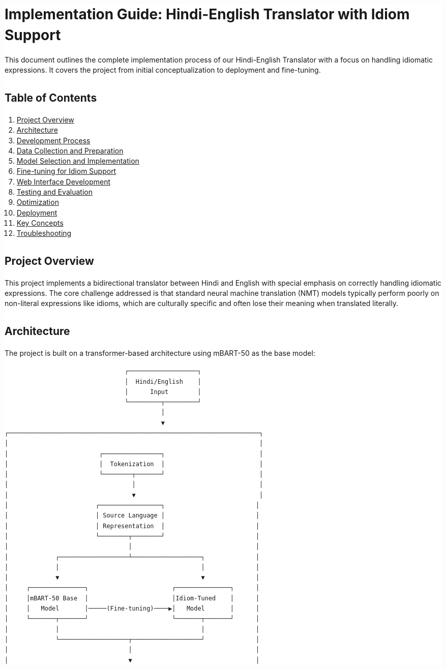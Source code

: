 # Implementation Guide: Hindi-English Translator with Idiom Support

This document outlines the complete implementation process of our Hindi-English Translator with a focus on handling idiomatic expressions. It covers the project from initial conceptualization to deployment and fine-tuning.

## Table of Contents
1. [Project Overview](#project-overview)
2. [Architecture](#architecture)
3. [Development Process](#development-process)
4. [Data Collection and Preparation](#data-collection-and-preparation)
5. [Model Selection and Implementation](#model-selection-and-implementation)
6. [Fine-tuning for Idiom Support](#fine-tuning-for-idiom-support)
7. [Web Interface Development](#web-interface-development)
8. [Testing and Evaluation](#testing-and-evaluation)
9. [Optimization](#optimization)
10. [Deployment](#deployment)
11. [Key Concepts](#key-concepts)
12. [Troubleshooting](#troubleshooting)

## Project Overview

This project implements a bidirectional translator between Hindi and English with special emphasis on correctly handling idiomatic expressions. The core challenge addressed is that standard neural machine translation (NMT) models typically perform poorly on non-literal expressions like idioms, which are culturally specific and often lose their meaning when translated literally.

## Architecture

The project is built on a transformer-based architecture using mBART-50 as the base model:

```
                                 ┌───────────────────┐
                                 │  Hindi/English    │
                                 │      Input        │
                                 └─────────┬─────────┘
                                           │
                                           ▼
┌─────────────────────────────────────────────────────────────────────┐
│                                                                     │
│                         ┌────────────────┐                          │
│                         │  Tokenization  │                          │
│                         └────────┬───────┘                          │
│                                  │                                  │
│                                  ▼                                  │
│                        ┌─────────────────┐                         │
│                        │ Source Language │                         │
│                        │ Representation  │                         │
│                        └────────┬────────┘                         │
│                                 │                                  │
│             ┌───────────────────┴───────────────────┐              │
│             │                                       │              │
│             ▼                                       ▼              │
│     ┌───────────────┐                       ┌───────────────┐      │
│     │mBART-50 Base  │                       │Idiom-Tuned    │      │
│     │   Model       │─────(Fine-tuning)────▶│   Model       │      │
│     └───────┬───────┘                       └───────┬───────┘      │
│             │                                       │              │
│             └───────────────────┬───────────────────┘              │
│                                 │                                  │
│                                 ▼                                  │
```
